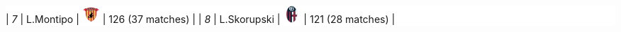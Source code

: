 | *7* | L.Montipo | <img src="/imgs/clubs logo/benevento.png" width="25"> | 126 (37 matches) |
| *8* | L.Skorupski | <img src="/imgs/clubs logo/bologna.png" width="25"> | 121 (28 matches) |